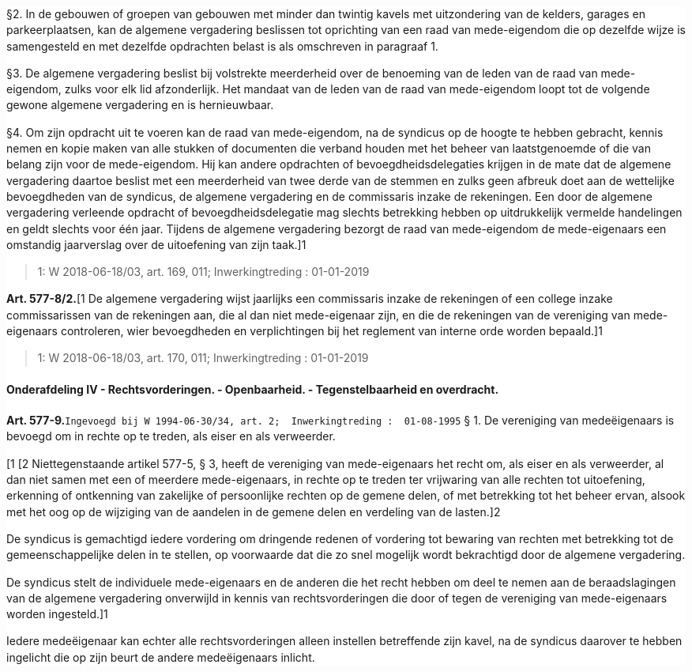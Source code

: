 
§2.  In de gebouwen of groepen van gebouwen met minder dan twintig kavels met uitzondering van de kelders, garages en parkeerplaatsen, kan de algemene vergadering beslissen tot oprichting van een raad van mede-eigendom die op dezelfde wijze is samengesteld en met dezelfde opdrachten belast is als omschreven in paragraaf 1.


§3.  De algemene vergadering beslist bij volstrekte meerderheid over de benoeming van de leden van de raad van mede-eigendom, zulks voor elk lid afzonderlijk. Het mandaat van de leden van de raad van mede-eigendom loopt tot de volgende gewone algemene vergadering en is hernieuwbaar.


§4.  Om zijn opdracht uit te voeren kan de raad van mede-eigendom, na de syndicus op de hoogte te hebben gebracht, kennis nemen en kopie maken van alle stukken of documenten die verband houden met het beheer van laatstgenoemde of die van belang zijn voor de mede-eigendom. Hij kan andere opdrachten of bevoegdheidsdelegaties krijgen in de mate dat de algemene vergadering daartoe beslist met een meerderheid van twee derde van de stemmen en zulks geen afbreuk doet aan de wettelijke bevoegdheden van de syndicus, de algemene vergadering en de commissaris inzake de rekeningen. Een door de algemene vergadering verleende opdracht of bevoegdheidsdelegatie mag slechts betrekking hebben op uitdrukkelijk vermelde handelingen en geldt slechts voor één jaar. Tijdens de algemene vergadering bezorgt de raad van mede-eigendom de mede-eigenaars een omstandig jaarverslag over de uitoefening van zijn taak.]1

> 1: W 2018-06-18/03, art. 169, 011; Inwerkingtreding : 01-01-2019



**Art. 577-8/2.**[1 De algemene vergadering wijst jaarlijks een commissaris inzake de rekeningen of een college inzake commissarissen van de rekeningen aan, die al dan niet mede-eigenaar zijn, en die de rekeningen van de vereniging van mede-eigenaars controleren, wier bevoegdheden en verplichtingen bij het reglement van interne orde worden bepaald.]1

> 1: W 2018-06-18/03, art. 170, 011; Inwerkingtreding : 01-01-2019


#### Onderafdeling IV  - Rechtsvorderingen. - Openbaarheid. - Tegenstelbaarheid en overdracht.


**Art. 577-9.**`Ingevoegd bij W 1994-06-30/34, art. 2;  Inwerkingtreding :  01-08-1995` § 1. De vereniging van medeëigenaars is bevoegd om in rechte op te treden, als eiser en als verweerder.

[1 [2 Niettegenstaande artikel 577-5, § 3, heeft de vereniging van mede-eigenaars het recht om, als eiser en als verweerder, al dan niet samen met een of meerdere mede-eigenaars, in rechte op te treden ter vrijwaring van alle rechten tot uitoefening, erkenning of ontkenning van zakelijke of persoonlijke rechten op de gemene delen, of met betrekking tot het beheer ervan, alsook met het oog op de wijziging van de aandelen in de gemene delen en verdeling van de lasten.]2

De syndicus is gemachtigd iedere vordering om dringende redenen of vordering tot bewaring van rechten met betrekking tot de gemeenschappelijke delen in te stellen, op voorwaarde dat die zo snel mogelijk wordt bekrachtigd door de algemene vergadering.

De syndicus stelt de individuele mede-eigenaars en de anderen die het recht hebben om deel te nemen aan de beraadslagingen van de algemene vergadering onverwijld in kennis van rechtsvorderingen die door of tegen de vereniging van mede-eigenaars worden ingesteld.]1

Iedere medeëigenaar kan echter alle rechtsvorderingen alleen instellen betreffende zijn kavel, na de syndicus daarover te hebben ingelicht die op zijn beurt de andere medeëigenaars inlicht.
